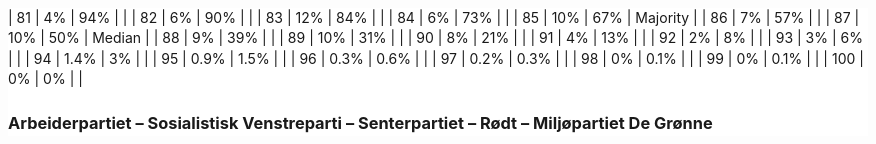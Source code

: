 | 81 | 4% | 94% |  |
| 82 | 6% | 90% |  |
| 83 | 12% | 84% |  |
| 84 | 6% | 73% |  |
| 85 | 10% | 67% | Majority |
| 86 | 7% | 57% |  |
| 87 | 10% | 50% | Median |
| 88 | 9% | 39% |  |
| 89 | 10% | 31% |  |
| 90 | 8% | 21% |  |
| 91 | 4% | 13% |  |
| 92 | 2% | 8% |  |
| 93 | 3% | 6% |  |
| 94 | 1.4% | 3% |  |
| 95 | 0.9% | 1.5% |  |
| 96 | 0.3% | 0.6% |  |
| 97 | 0.2% | 0.3% |  |
| 98 | 0% | 0.1% |  |
| 99 | 0% | 0.1% |  |
| 100 | 0% | 0% |  |

### Arbeiderpartiet – Sosialistisk Venstreparti – Senterpartiet – Rødt – Miljøpartiet De Grønne
